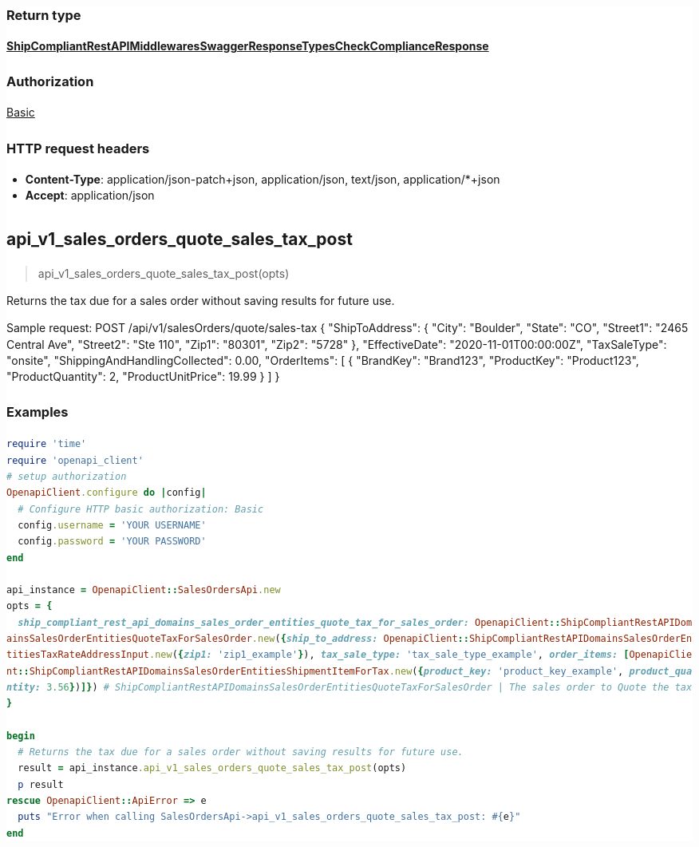 ### Return type

[**ShipCompliantRestAPIMiddlewaresSwaggerResponseTypesCheckComplianceResponse**](ShipCompliantRestAPIMiddlewaresSwaggerResponseTypesCheckComplianceResponse.md)

### Authorization

[Basic](../README.md#Basic)

### HTTP request headers

- **Content-Type**: application/json-patch+json, application/json, text/json, application/*+json
- **Accept**: application/json


## api_v1_sales_orders_quote_sales_tax_post

> <ShipCompliantRestAPIMiddlewaresSwaggerResponseTypesQuoteTaxSalesOrderResponse> api_v1_sales_orders_quote_sales_tax_post(opts)

Returns the tax due for a sales order without saving results for future use.

Sample request:                 POST /api/v1/salesOrders/quote/sales-tax   {     \"ShipToAddress\": {    \"City\":  \"Boulder\",       \"State\": \"CO\",       \"Street1\": \"2465 Central Ave\",       \"Street2\": \"Ste 110\",       \"Zip1\": \"80301\",       \"Zip2\": \"5728\"     },     \"EffectiveDate\": \"2020-11-01T00:00:00Z\",     \"TaxSaleType\": \"onsite\",     \"ShippingAndHandlingCollected\": 0.00,     \"OrderItems\": [       {         \"BrandKey\": \"Brand123\",         \"ProductKey\": \"Product123\",         \"ProductQuantity\": 2,         \"ProductUnitPrice\": 19.99       }     ]   }

### Examples

```ruby
require 'time'
require 'openapi_client'
# setup authorization
OpenapiClient.configure do |config|
  # Configure HTTP basic authorization: Basic
  config.username = 'YOUR USERNAME'
  config.password = 'YOUR PASSWORD'
end

api_instance = OpenapiClient::SalesOrdersApi.new
opts = {
  ship_compliant_rest_api_domains_sales_order_entities_quote_tax_for_sales_order: OpenapiClient::ShipCompliantRestAPIDomainsSalesOrderEntitiesQuoteTaxForSalesOrder.new({ship_to_address: OpenapiClient::ShipCompliantRestAPIDomainsSalesOrderEntitiesTaxRateAddressInput.new({zip1: 'zip1_example'}), tax_sale_type: 'tax_sale_type_example', order_items: [OpenapiClient::ShipCompliantRestAPIDomainsSalesOrderEntitiesShipmentItemForTax.new({product_key: 'product_key_example', product_quantity: 3.56})]}) # ShipCompliantRestAPIDomainsSalesOrderEntitiesQuoteTaxForSalesOrder | The sales order to Quote the tax
}

begin
  # Returns the tax due for a sales order without saving results for future use.
  result = api_instance.api_v1_sales_orders_quote_sales_tax_post(opts)
  p result
rescue OpenapiClient::ApiError => e
  puts "Error when calling SalesOrdersApi->api_v1_sales_orders_quote_sales_tax_post: #{e}"
end
```
